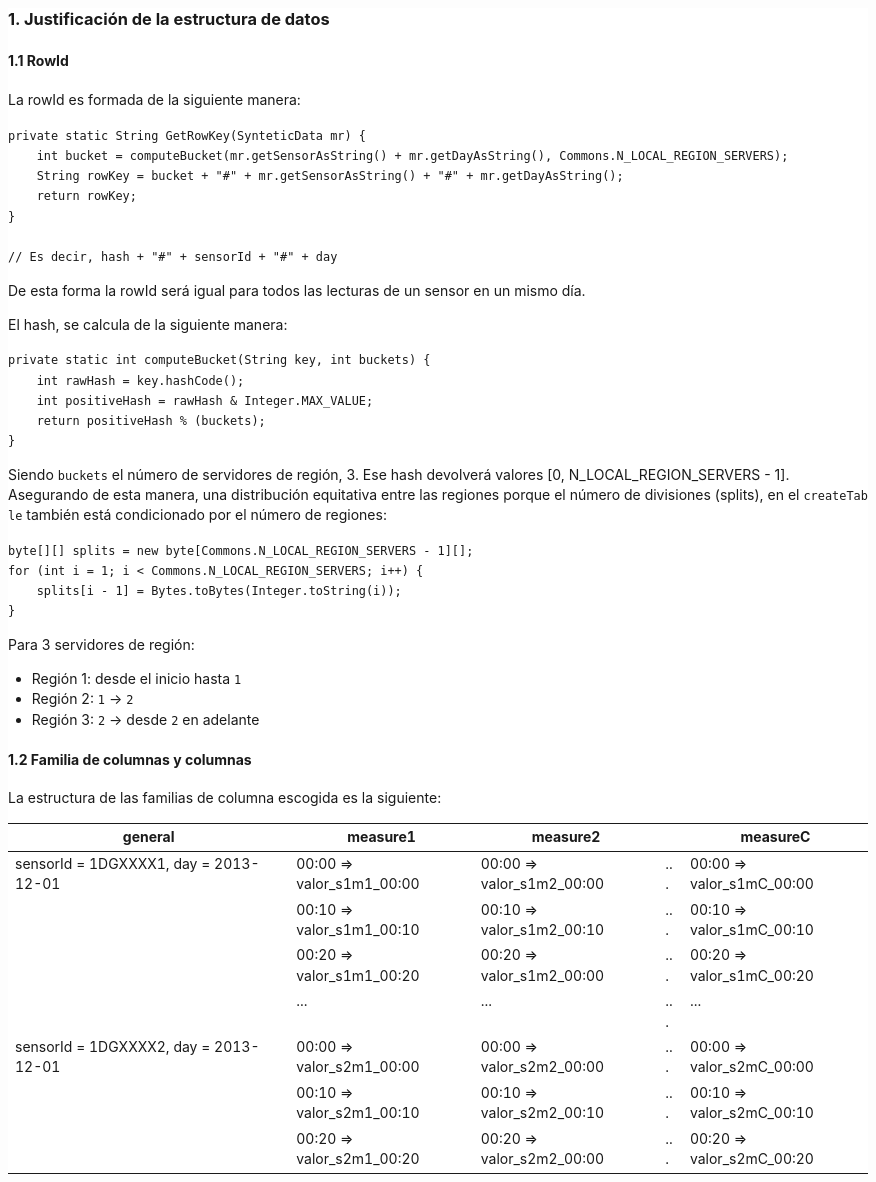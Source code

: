 ### 1. Justificación de la estructura de datos

#### 1.1 RowId

La rowId es formada de la siguiente manera:

    private static String GetRowKey(SynteticData mr) {
        int bucket = computeBucket(mr.getSensorAsString() + mr.getDayAsString(), Commons.N_LOCAL_REGION_SERVERS);
        String rowKey = bucket + "#" + mr.getSensorAsString() + "#" + mr.getDayAsString();
        return rowKey;
    }

    // Es decir, hash + "#" + sensorId + "#" + day
    
De esta forma la rowId será igual para todos las lecturas de un sensor en un mismo día.

El hash, se calcula de la siguiente manera:

    private static int computeBucket(String key, int buckets) {
        int rawHash = key.hashCode();
        int positiveHash = rawHash & Integer.MAX_VALUE;
        return positiveHash % (buckets);
    }

Siendo `buckets` el número de servidores de región, 3. Ese hash devolverá valores [0, N_LOCAL_REGION_SERVERS - 1]. Asegurando de esta manera, una distribución equitativa entre las regiones porque el número de divisiones (splits), en el `createTable` también está condicionado por el número de regiones:

    byte[][] splits = new byte[Commons.N_LOCAL_REGION_SERVERS - 1][];
    for (int i = 1; i < Commons.N_LOCAL_REGION_SERVERS; i++) {
        splits[i - 1] = Bytes.toBytes(Integer.toString(i));
    }

Para 3 servidores de región:

- Región 1: desde el inicio hasta `1`
- Región 2: `1` → `2`
- Región 3: `2` → desde `2` en adelante

#### 1.2 Familia de columnas y columnas
    
La estructura de las familias de columna escogida es la siguiente:
    
|             general                       |           measure1         |       measure2            |     |          measureC         |
|-------------------------------------------|----------------------------|---------------------------|-----|---------------------------|
| sensorId = 1DGXXXX1, day = 2013-12-01     | 00:00 => valor_s1m1_00:00  | 00:00 => valor_s1m2_00:00 | ... | 00:00 => valor_s1mC_00:00 |
|                                           | 00:10 => valor_s1m1_00:10  | 00:10 => valor_s1m2_00:10 | ... | 00:10 => valor_s1mC_00:10 |
|                                           | 00:20 => valor_s1m1_00:20  | 00:20 => valor_s1m2_00:00 | ... | 00:20 => valor_s1mC_00:20 |
|                                           |         ...              |         ...             | ... |         ...             |
| sensorId = 1DGXXXX2, day = 2013-12-01     | 00:00 => valor_s2m1_00:00  | 00:00 => valor_s2m2_00:00 | ... | 00:00 => valor_s2mC_00:00 |
|                                           | 00:10 => valor_s2m1_00:10  | 00:10 => valor_s2m2_00:10 | ... | 00:10 => valor_s2mC_00:10 |
|                                           | 00:20 => valor_s2m1_00:20  | 00:20 => valor_s2m2_00:00 | ... | 00:20 => valor_s2mC_00:20 |

